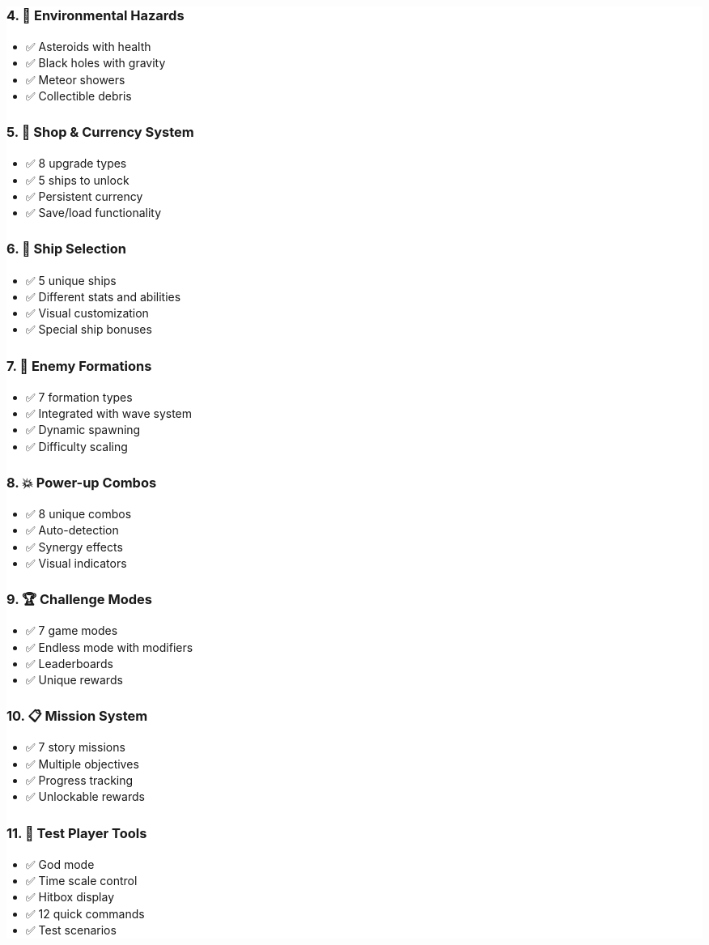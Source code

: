 ### 4. 🌌 Environmental Hazards
- ✅ Asteroids with health
- ✅ Black holes with gravity
- ✅ Meteor showers
- ✅ Collectible debris

### 5. 🛒 Shop & Currency System
- ✅ 8 upgrade types
- ✅ 5 ships to unlock
- ✅ Persistent currency
- ✅ Save/load functionality

### 6. 🚀 Ship Selection
- ✅ 5 unique ships
- ✅ Different stats and abilities
- ✅ Visual customization
- ✅ Special ship bonuses

### 7. 🎯 Enemy Formations
- ✅ 7 formation types
- ✅ Integrated with wave system
- ✅ Dynamic spawning
- ✅ Difficulty scaling

### 8. 💥 Power-up Combos
- ✅ 8 unique combos
- ✅ Auto-detection
- ✅ Synergy effects
- ✅ Visual indicators

### 9. 🏆 Challenge Modes
- ✅ 7 game modes
- ✅ Endless mode with modifiers
- ✅ Leaderboards
- ✅ Unique rewards

### 10. 📋 Mission System
- ✅ 7 story missions
- ✅ Multiple objectives
- ✅ Progress tracking
- ✅ Unlockable rewards

### 11. 🔧 Test Player Tools
- ✅ God mode
- ✅ Time scale control
- ✅ Hitbox display
- ✅ 12 quick commands
- ✅ Test scenarios
